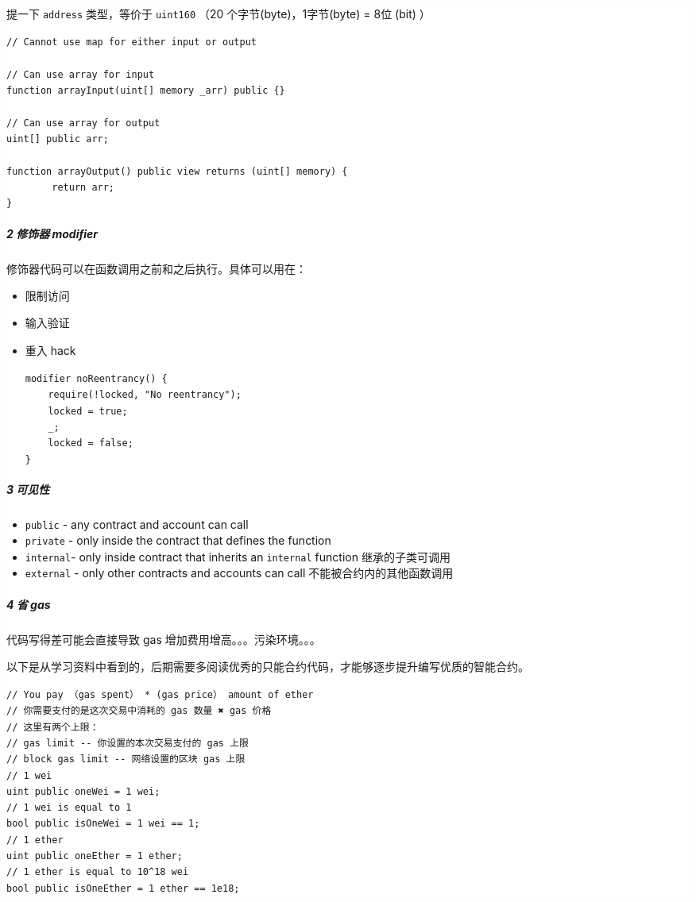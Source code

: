 提一下  `address` 类型，等价于 `uint160` （20 个字节(byte)，1字节(byte) = 8位 (bit) ）

```solidity
// Cannot use map for either input or output

// Can use array for input
function arrayInput(uint[] memory _arr) public {}

// Can use array for output
uint[] public arr;

function arrayOutput() public view returns (uint[] memory) {
		return arr;
}
```



##### 2 修饰器 modifier

修饰器代码可以在函数调用之前和之后执行。具体可以用在：

- 限制访问

- 输入验证

- 重入 hack

  ```solidity
  modifier noReentrancy() {
      require(!locked, "No reentrancy");
      locked = true;
      _;
      locked = false;
  }

##### 3 可见性

- `public` - any contract and account can call
- `private` - only inside the contract that defines the function
- `internal`- only inside contract that inherits an `internal` function 继承的子类可调用
- `external` - only other contracts and accounts can call 不能被合约内的其他函数调用



##### 4 省 gas

代码写得差可能会直接导致 gas 增加费用增高。。。污染环境。。。

以下是从学习资料中看到的，后期需要多阅读优秀的只能合约代码，才能够逐步提升编写优质的智能合约。

```solidity
// You pay （gas spent） * (gas price） amount of ether
// 你需要支付的是这次交易中消耗的 gas 数量 ✖️ gas 价格
// 这里有两个上限：
// gas limit -- 你设置的本次交易支付的 gas 上限
// block gas limit -- 网络设置的区块 gas 上限
// 1 wei
uint public oneWei = 1 wei;
// 1 wei is equal to 1
bool public isOneWei = 1 wei == 1;
// 1 ether
uint public oneEther = 1 ether;
// 1 ether is equal to 10^18 wei
bool public isOneEther = 1 ether == 1e18;
```
